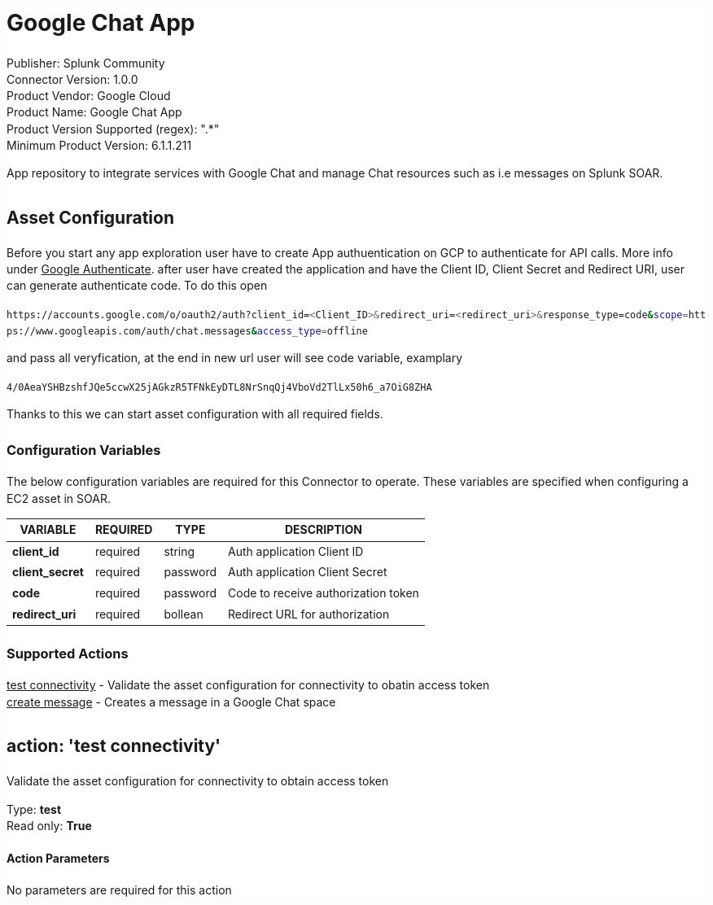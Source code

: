 [comment]: # "Auto-generated SOAR connector documentation"
# Google Chat App

Publisher: Splunk Community  
Connector Version: 1.0.0  
Product Vendor: Google Cloud  
Product Name: Google Chat App  
Product Version Supported (regex): ".\*"  
Minimum Product Version: 6.1.1.211  

App repository to integrate services with Google Chat and manage Chat resources such as i.e messages on Splunk SOAR.

[comment]: # " File: README.md"
[comment]: # "  Copyright (c) 2019-2024 Splunk Inc."
[comment]: # ""
[comment]: # "Licensed under the Apache License, Version 2.0 (the 'License');"
[comment]: # "you may not use this file except in compliance with the License."
[comment]: # "You may obtain a copy of the License at"
[comment]: # ""
[comment]: # "    http://www.apache.org/licenses/LICENSE-2.0"
[comment]: # ""
[comment]: # "Unless required by applicable law or agreed to in writing, software distributed under"
[comment]: # "the License is distributed on an 'AS IS' BASIS, WITHOUT WARRANTIES OR CONDITIONS OF ANY KIND,"
[comment]: # "either express or implied. See the License for the specific language governing permissions"
[comment]: # "and limitations under the License."
[comment]: # ""

## Asset Configuration

Before you start any app exploration user have to create App authuentication on GCP to authenticate for API calls. More info under [Google Authenticate](https://developers.google.com/workspace/chat/authenticate-authorize). after user have created the application and have the Client ID, Client Secret and Redirect URI, user can generate authenticate code. To do this open 
```bash
https://accounts.google.com/o/oauth2/auth?client_id=<Client_ID>&redirect_uri=<redirect_uri>&response_type=code&scope=https://www.googleapis.com/auth/chat.messages&access_type=offline
```
and pass all veryfication, at the end in new url user will see code variable, examplary 
```bash
4/0AeaYSHBzshfJQe5ccwX25jAGkzR5TFNkEyDTL8NrSnqQj4VboVd2TlLx50h6_a7OiG8ZHA
```
Thanks to this we can start asset configuration with all required fields. 

### Configuration Variables
The below configuration variables are required for this Connector to operate.  These variables are specified when configuring a EC2 asset in SOAR.

VARIABLE | REQUIRED | TYPE | DESCRIPTION
-------- | -------- | ---- | -----------
**client\_id** |  required  | string | Auth application Client ID
**client\_secret** |  required  | password | Auth application Client Secret
**code** |  required  | password | Code to receive authorization token
**redirect\_uri** |  required  | bollean | Redirect URL for authorization

### Supported Actions  
[test connectivity](#action-test-connectivity) - Validate the asset configuration for connectivity to obatin access token  
[create message](#action-get-connection-information) - Creates a message in a Google Chat space  

## action: 'test connectivity'
Validate the asset configuration for connectivity to obtain access token

Type: **test**  
Read only: **True**

#### Action Parameters
No parameters are required for this action

